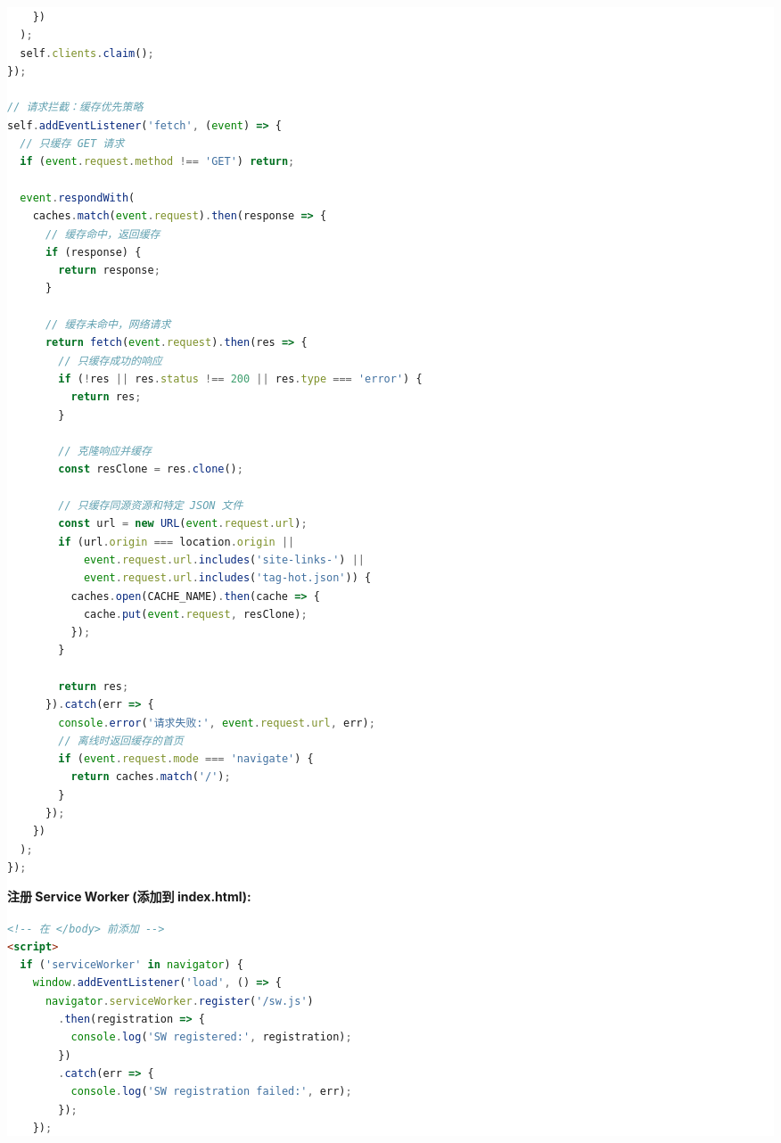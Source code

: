 ```javascript
    })
  );
  self.clients.claim();
});

// 请求拦截：缓存优先策略
self.addEventListener('fetch', (event) => {
  // 只缓存 GET 请求
  if (event.request.method !== 'GET') return;

  event.respondWith(
    caches.match(event.request).then(response => {
      // 缓存命中，返回缓存
      if (response) {
        return response;
      }

      // 缓存未命中，网络请求
      return fetch(event.request).then(res => {
        // 只缓存成功的响应
        if (!res || res.status !== 200 || res.type === 'error') {
          return res;
        }

        // 克隆响应并缓存
        const resClone = res.clone();

        // 只缓存同源资源和特定 JSON 文件
        const url = new URL(event.request.url);
        if (url.origin === location.origin ||
            event.request.url.includes('site-links-') ||
            event.request.url.includes('tag-hot.json')) {
          caches.open(CACHE_NAME).then(cache => {
            cache.put(event.request, resClone);
          });
        }

        return res;
      }).catch(err => {
        console.error('请求失败:', event.request.url, err);
        // 离线时返回缓存的首页
        if (event.request.mode === 'navigate') {
          return caches.match('/');
        }
      });
    })
  );
});
```

**注册 Service Worker (添加到 index.html):**
```html
<!-- 在 </body> 前添加 -->
<script>
  if ('serviceWorker' in navigator) {
    window.addEventListener('load', () => {
      navigator.serviceWorker.register('/sw.js')
        .then(registration => {
          console.log('SW registered:', registration);
        })
        .catch(err => {
          console.log('SW registration failed:', err);
        });
    });
```